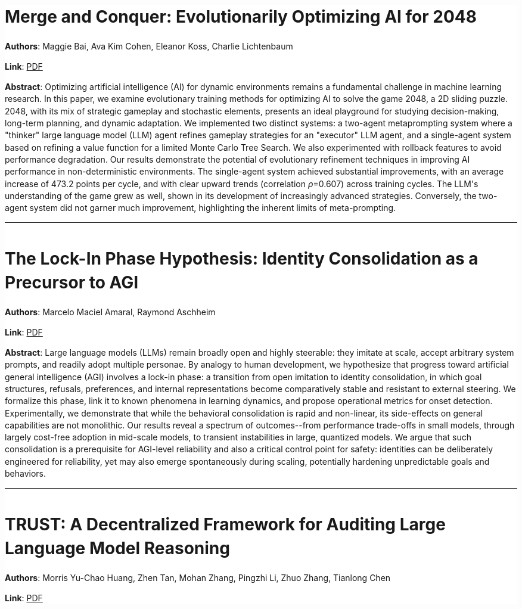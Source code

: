 # Merge and Conquer: Evolutionarily Optimizing AI for 2048 

**Authors**: Maggie Bai, Ava Kim Cohen, Eleanor Koss, Charlie Lichtenbaum  

**Link**: [PDF](https://arxiv.org/pdf/2510.20205)  

**Abstract**: Optimizing artificial intelligence (AI) for dynamic environments remains a fundamental challenge in machine learning research. In this paper, we examine evolutionary training methods for optimizing AI to solve the game 2048, a 2D sliding puzzle. 2048, with its mix of strategic gameplay and stochastic elements, presents an ideal playground for studying decision-making, long-term planning, and dynamic adaptation. We implemented two distinct systems: a two-agent metaprompting system where a "thinker" large language model (LLM) agent refines gameplay strategies for an "executor" LLM agent, and a single-agent system based on refining a value function for a limited Monte Carlo Tree Search. We also experimented with rollback features to avoid performance degradation. Our results demonstrate the potential of evolutionary refinement techniques in improving AI performance in non-deterministic environments. The single-agent system achieved substantial improvements, with an average increase of 473.2 points per cycle, and with clear upward trends (correlation $\rho$=0.607) across training cycles. The LLM's understanding of the game grew as well, shown in its development of increasingly advanced strategies. Conversely, the two-agent system did not garner much improvement, highlighting the inherent limits of meta-prompting. 

---
# The Lock-In Phase Hypothesis: Identity Consolidation as a Precursor to AGI 

**Authors**: Marcelo Maciel Amaral, Raymond Aschheim  

**Link**: [PDF](https://arxiv.org/pdf/2510.20190)  

**Abstract**: Large language models (LLMs) remain broadly open and highly steerable: they imitate at scale, accept arbitrary system prompts, and readily adopt multiple personae. By analogy to human development, we hypothesize that progress toward artificial general intelligence (AGI) involves a lock-in phase: a transition from open imitation to identity consolidation, in which goal structures, refusals, preferences, and internal representations become comparatively stable and resistant to external steering. We formalize this phase, link it to known phenomena in learning dynamics, and propose operational metrics for onset detection. Experimentally, we demonstrate that while the behavioral consolidation is rapid and non-linear, its side-effects on general capabilities are not monolithic. Our results reveal a spectrum of outcomes--from performance trade-offs in small models, through largely cost-free adoption in mid-scale models, to transient instabilities in large, quantized models. We argue that such consolidation is a prerequisite for AGI-level reliability and also a critical control point for safety: identities can be deliberately engineered for reliability, yet may also emerge spontaneously during scaling, potentially hardening unpredictable goals and behaviors. 

---
# TRUST: A Decentralized Framework for Auditing Large Language Model Reasoning 

**Authors**: Morris Yu-Chao Huang, Zhen Tan, Mohan Zhang, Pingzhi Li, Zhuo Zhang, Tianlong Chen  

**Link**: [PDF](https://arxiv.org/pdf/2510.20188)  
